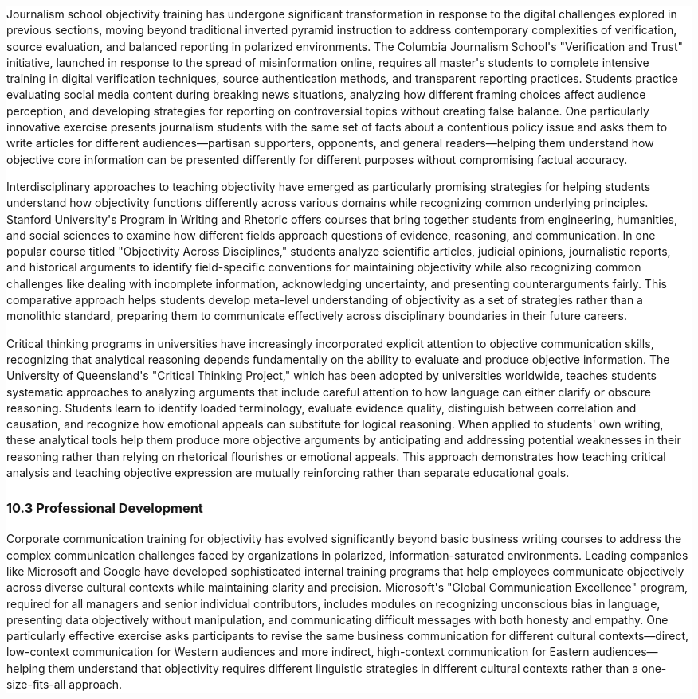 Journalism school objectivity training has undergone significant transformation in response to the digital challenges explored in previous sections, moving beyond traditional inverted pyramid instruction to address contemporary complexities of verification, source evaluation, and balanced reporting in polarized environments. The Columbia Journalism School's "Verification and Trust" initiative, launched in response to the spread of misinformation online, requires all master's students to complete intensive training in digital verification techniques, source authentication methods, and transparent reporting practices. Students practice evaluating social media content during breaking news situations, analyzing how different framing choices affect audience perception, and developing strategies for reporting on controversial topics without creating false balance. One particularly innovative exercise presents journalism students with the same set of facts about a contentious policy issue and asks them to write articles for different audiences—partisan supporters, opponents, and general readers—helping them understand how objective core information can be presented differently for different purposes without compromising factual accuracy.

Interdisciplinary approaches to teaching objectivity have emerged as particularly promising strategies for helping students understand how objectivity functions differently across various domains while recognizing common underlying principles. Stanford University's Program in Writing and Rhetoric offers courses that bring together students from engineering, humanities, and social sciences to examine how different fields approach questions of evidence, reasoning, and communication. In one popular course titled "Objectivity Across Disciplines," students analyze scientific articles, judicial opinions, journalistic reports, and historical arguments to identify field-specific conventions for maintaining objectivity while also recognizing common challenges like dealing with incomplete information, acknowledging uncertainty, and presenting counterarguments fairly. This comparative approach helps students develop meta-level understanding of objectivity as a set of strategies rather than a monolithic standard, preparing them to communicate effectively across disciplinary boundaries in their future careers.

Critical thinking programs in universities have increasingly incorporated explicit attention to objective communication skills, recognizing that analytical reasoning depends fundamentally on the ability to evaluate and produce objective information. The University of Queensland's "Critical Thinking Project," which has been adopted by universities worldwide, teaches students systematic approaches to analyzing arguments that include careful attention to how language can either clarify or obscure reasoning. Students learn to identify loaded terminology, evaluate evidence quality, distinguish between correlation and causation, and recognize how emotional appeals can substitute for logical reasoning. When applied to students' own writing, these analytical tools help them produce more objective arguments by anticipating and addressing potential weaknesses in their reasoning rather than relying on rhetorical flourishes or emotional appeals. This approach demonstrates how teaching critical analysis and teaching objective expression are mutually reinforcing rather than separate educational goals.

### 10.3 Professional Development

Corporate communication training for objectivity has evolved significantly beyond basic business writing courses to address the complex communication challenges faced by organizations in polarized, information-saturated environments. Leading companies like Microsoft and Google have developed sophisticated internal training programs that help employees communicate objectively across diverse cultural contexts while maintaining clarity and precision. Microsoft's "Global Communication Excellence" program, required for all managers and senior individual contributors, includes modules on recognizing unconscious bias in language, presenting data objectively without manipulation, and communicating difficult messages with both honesty and empathy. One particularly effective exercise asks participants to revise the same business communication for different cultural contexts—direct, low-context communication for Western audiences and more indirect, high-context communication for Eastern audiences—helping them understand that objectivity requires different linguistic strategies in different cultural contexts rather than a one-size-fits-all approach.
